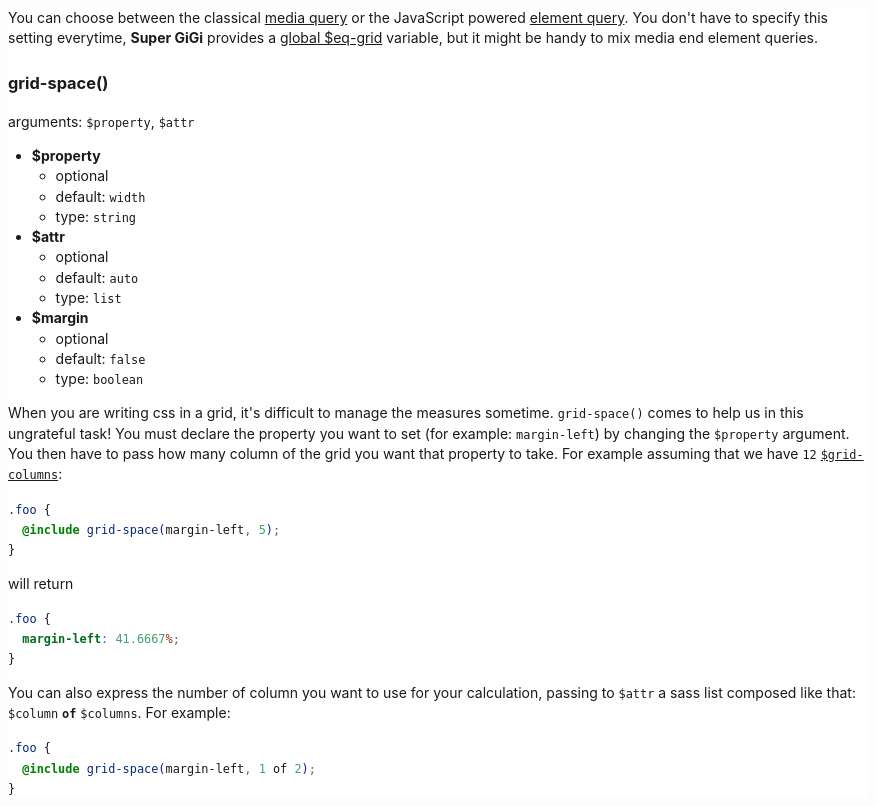 You can choose between the classical
<a href="http://www.w3.org/TR/css3-mediaqueries/" target="_blank">media query</a>
or the JavaScript powered <a href="https://github.com/snugug/eq.js" target="_blank">element query</a>.
You don't have to specify this setting everytime, **Super GiGi** provides a
[global \$eq-grid](#eq-grid) variable, but it might be handy to mix media end
element queries.

### grid-space()

arguments: `$property`, `$attr`

- **\$property**
  - optional
  - default: `width`
  - type: `string`
- **\$attr**
  - optional
  - default: `auto`
  - type: `list`
- **\$margin**
  - optional
  - default: `false`
  - type: `boolean`

When you are writing css in a grid, it's difficult to manage
the measures sometime. `grid-space()` comes to help us in this ungrateful task!
You must declare the property you want to set (for example:
`margin-left`) by changing the `$property` argument.
You then have to pass how many column of the grid you want that property to take.
For example assuming that we have `12` [`$grid-columns`](#grid-columns):

```scss
.foo {
  @include grid-space(margin-left, 5);
}
```

will return

```css
.foo {
  margin-left: 41.6667%;
}
```

You can also express the number of column you want to use for your calculation,
passing to `$attr` a sass list composed like
that: `$column` **`of`** `$columns`. For example:

```scss
.foo {
  @include grid-space(margin-left, 1 of 2);
}
```
